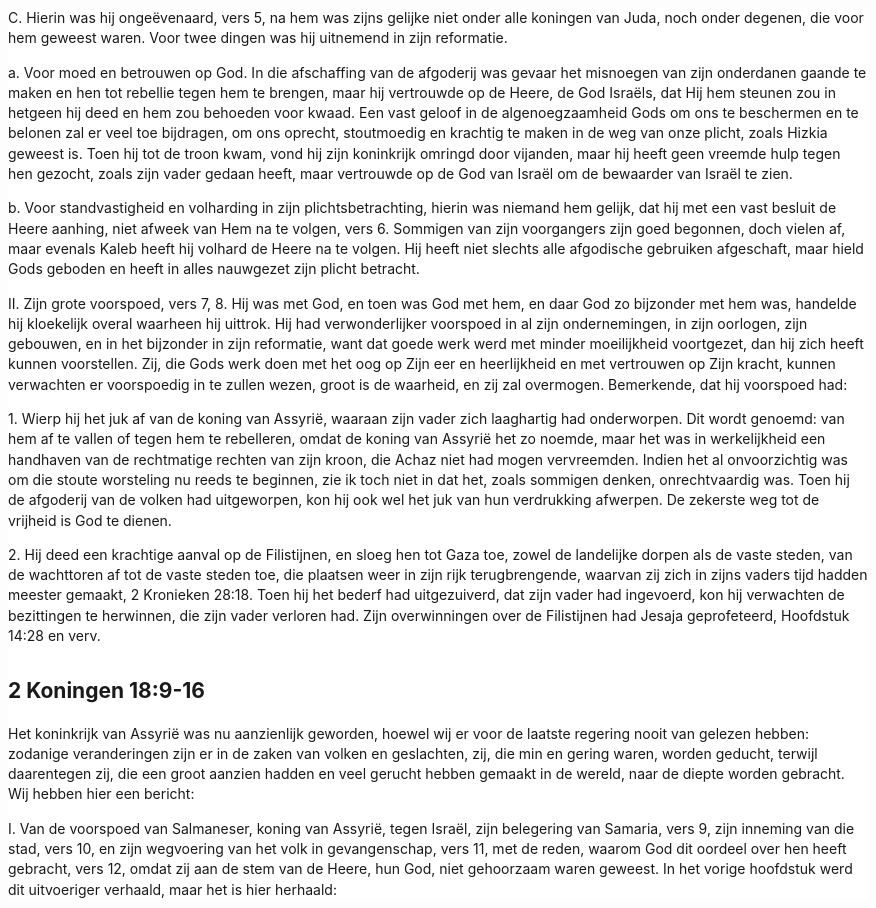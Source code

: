 C. Hierin was hij ongeëvenaard, vers 5, na hem was zijns gelijke niet onder alle koningen van Juda, noch onder degenen, die voor hem geweest waren. Voor twee dingen was hij uitnemend in zijn reformatie.

a. Voor moed en betrouwen op God. In die afschaffing van de afgoderij was gevaar het misnoegen van zijn onderdanen gaande te maken en hen tot rebellie tegen hem te brengen, maar hij vertrouwde op de Heere, de God Israëls, dat Hij hem steunen zou in hetgeen hij deed en hem zou behoeden voor kwaad. Een vast geloof in de algenoegzaamheid Gods om ons te beschermen en te belonen zal er veel toe bijdragen, om ons oprecht, stoutmoedig en krachtig te maken in de weg van onze plicht, zoals Hizkia geweest is. Toen hij tot de troon kwam, vond hij zijn koninkrijk omringd door vijanden, maar hij heeft geen vreemde hulp tegen hen gezocht, zoals zijn vader gedaan heeft, maar vertrouwde op de God van Israël om de bewaarder van Israël te zien.

b. Voor standvastigheid en volharding in zijn plichtsbetrachting, hierin was niemand hem gelijk, dat hij met een vast besluit de Heere aanhing, niet afweek van Hem na te volgen, vers 6. Sommigen van zijn voorgangers zijn goed begonnen, doch vielen af, maar evenals Kaleb heeft hij volhard de Heere na te volgen. Hij heeft niet slechts alle afgodische gebruiken afgeschaft, maar hield Gods geboden en heeft in alles nauwgezet zijn plicht betracht.

II. Zijn grote voorspoed, vers 7, 8. Hij was met God, en toen was God met hem, en daar God zo bijzonder met hem was, handelde hij kloekelijk overal waarheen hij uittrok. Hij had verwonderlijker voorspoed in al zijn ondernemingen, in zijn oorlogen, zijn gebouwen, en in het bijzonder in zijn reformatie, want dat goede werk werd met minder moeilijkheid voortgezet, dan hij zich heeft kunnen voorstellen. Zij, die Gods werk doen met het oog op Zijn eer en heerlijkheid en met vertrouwen op Zijn kracht, kunnen verwachten er voorspoedig in te zullen wezen, groot is de waarheid, en zij zal overmogen. Bemerkende, dat hij voorspoed had: 

1\. Wierp hij het juk af van de koning van Assyrië, waaraan zijn vader zich laaghartig had onderworpen. Dit wordt genoemd: van hem af te vallen of tegen hem te rebelleren, omdat de koning van Assyrië het zo noemde, maar het was in werkelijkheid een handhaven van de rechtmatige rechten van zijn kroon, die Achaz niet had mogen vervreemden. Indien het al onvoorzichtig was om die stoute worsteling nu reeds te beginnen, zie ik toch niet in dat het, zoals sommigen denken, onrechtvaardig was. Toen hij de afgoderij van de volken had uitgeworpen, kon hij ook wel het juk van hun verdrukking afwerpen. De zekerste weg tot de vrijheid is God te dienen.

2\. Hij deed een krachtige aanval op de Filistijnen, en sloeg hen tot Gaza toe, zowel de landelijke dorpen als de vaste steden, van de wachttoren af tot de vaste steden toe, die plaatsen weer in zijn rijk terugbrengende, waarvan zij zich in zijns vaders tijd hadden meester gemaakt, 2 Kronieken 28:18. Toen hij het bederf had uitgezuiverd, dat zijn vader had ingevoerd, kon hij verwachten de bezittingen te herwinnen, die zijn vader verloren had. Zijn overwinningen over de Filistijnen had Jesaja geprofeteerd, Hoofdstuk 14:28 en verv. 

## 2 Koningen 18:9-16 

Het koninkrijk van Assyrië was nu aanzienlijk geworden, hoewel wij er voor de laatste regering nooit van gelezen hebben: zodanige veranderingen zijn er in de zaken van volken en geslachten, zij, die min en gering waren, worden geducht, terwijl daarentegen zij, die een groot aanzien hadden en veel gerucht hebben gemaakt in de wereld, naar de diepte worden gebracht. Wij hebben hier een bericht: 

I. Van de voorspoed van Salmaneser, koning van Assyrië, tegen Israël, zijn belegering van Samaria, vers 9, zijn inneming van die stad, vers 10, en zijn wegvoering van het volk in gevangenschap, vers 11, met de reden, waarom God dit oordeel over hen heeft gebracht, vers 12, omdat zij aan de stem van de Heere, hun God, niet gehoorzaam waren geweest. In het vorige hoofdstuk werd dit uitvoeriger verhaald, maar het is hier herhaald:
